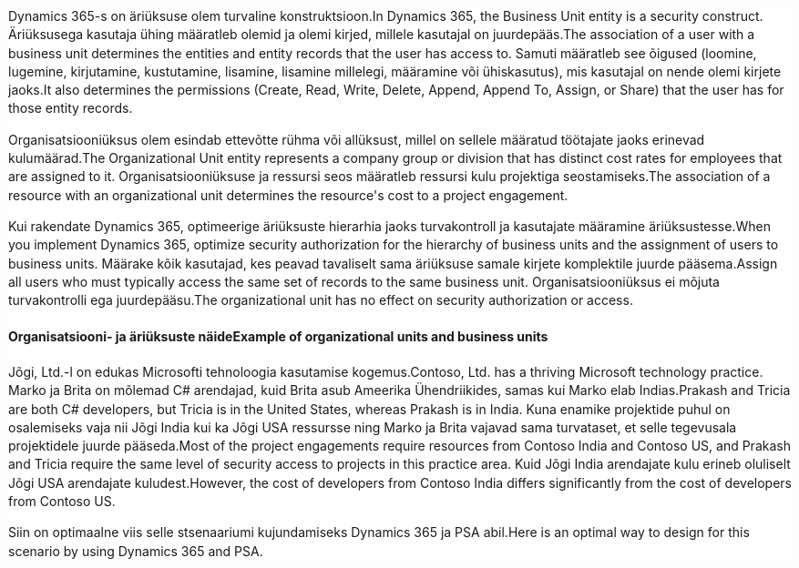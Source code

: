 <span data-ttu-id="2f78f-134">Dynamics 365-s on äriüksuse olem turvaline konstruktsioon.</span><span class="sxs-lookup"><span data-stu-id="2f78f-134">In Dynamics 365, the Business Unit entity is a security construct.</span></span> <span data-ttu-id="2f78f-135">Äriüksusega kasutaja ühing määratleb olemid ja olemi kirjed, millele kasutajal on juurdepääs.</span><span class="sxs-lookup"><span data-stu-id="2f78f-135">The association of a user with a business unit determines the entities and entity records that the user has access to.</span></span> <span data-ttu-id="2f78f-136">Samuti määratleb see õigused (loomine, lugemine, kirjutamine, kustutamine, lisamine, lisamine millelegi, määramine või ühiskasutus), mis kasutajal on nende olemi kirjete jaoks.</span><span class="sxs-lookup"><span data-stu-id="2f78f-136">It also determines the permissions (Create, Read, Write, Delete, Append, Append To, Assign, or Share) that the user has for those entity records.</span></span>

<span data-ttu-id="2f78f-137">Organisatsiooniüksus olem esindab ettevõtte rühma või allüksust, millel on sellele määratud töötajate jaoks erinevad kulumäärad.</span><span class="sxs-lookup"><span data-stu-id="2f78f-137">The Organizational Unit entity represents a company group or division that has distinct cost rates for employees that are assigned to it.</span></span> <span data-ttu-id="2f78f-138">Organisatsiooniüksuse ja ressursi seos määratleb ressursi kulu projektiga seostamiseks.</span><span class="sxs-lookup"><span data-stu-id="2f78f-138">The association of a resource with an organizational unit determines the resource's cost to a project engagement.</span></span>

<span data-ttu-id="2f78f-139">Kui rakendate Dynamics 365, optimeerige äriüksuste hierarhia jaoks turvakontroll ja kasutajate määramine äriüksustesse.</span><span class="sxs-lookup"><span data-stu-id="2f78f-139">When you implement Dynamics 365, optimize security authorization for the hierarchy of business units and the assignment of users to business units.</span></span> <span data-ttu-id="2f78f-140">Määrake kõik kasutajad, kes peavad tavaliselt sama äriüksuse samale kirjete komplektile juurde pääsema.</span><span class="sxs-lookup"><span data-stu-id="2f78f-140">Assign all users who must typically access the same set of records to the same business unit.</span></span> <span data-ttu-id="2f78f-141">Organisatsiooniüksus ei mõjuta turvakontrolli ega juurdepääsu.</span><span class="sxs-lookup"><span data-stu-id="2f78f-141">The organizational unit has no effect on security authorization or access.</span></span>

#### <a name="example-of-organizational-units-and-business-units"></a><span data-ttu-id="2f78f-142">Organisatsiooni- ja äriüksuste näide</span><span class="sxs-lookup"><span data-stu-id="2f78f-142">Example of organizational units and business units</span></span>

<span data-ttu-id="2f78f-143">Jõgi, Ltd.-l on edukas Microsofti tehnoloogia kasutamise kogemus.</span><span class="sxs-lookup"><span data-stu-id="2f78f-143">Contoso, Ltd. has a thriving Microsoft technology practice.</span></span> <span data-ttu-id="2f78f-144">Marko ja Brita on mõlemad C\# arendajad, kuid Brita asub Ameerika Ühendriikides, samas kui Marko elab Indias.</span><span class="sxs-lookup"><span data-stu-id="2f78f-144">Prakash and Tricia are both C\# developers, but Tricia is in the United States, whereas Prakash is in India.</span></span> <span data-ttu-id="2f78f-145">Kuna enamike projektide puhul on osalemiseks vaja nii Jõgi India kui ka Jõgi USA ressursse ning Marko ja Brita vajavad sama turvataset, et selle tegevusala projektidele juurde pääseda.</span><span class="sxs-lookup"><span data-stu-id="2f78f-145">Most of the project engagements require resources from Contoso India and Contoso US, and Prakash and Tricia require the same level of security access to projects in this practice area.</span></span> <span data-ttu-id="2f78f-146">Kuid Jõgi India arendajate kulu erineb oluliselt Jõgi USA arendajate kuludest.</span><span class="sxs-lookup"><span data-stu-id="2f78f-146">However, the cost of developers from Contoso India differs significantly from the cost of developers from Contoso US.</span></span>

<span data-ttu-id="2f78f-147">Siin on optimaalne viis selle stsenaariumi kujundamiseks Dynamics 365 ja PSA abil.</span><span class="sxs-lookup"><span data-stu-id="2f78f-147">Here is an optimal way to design for this scenario by using Dynamics 365 and PSA.</span></span>
